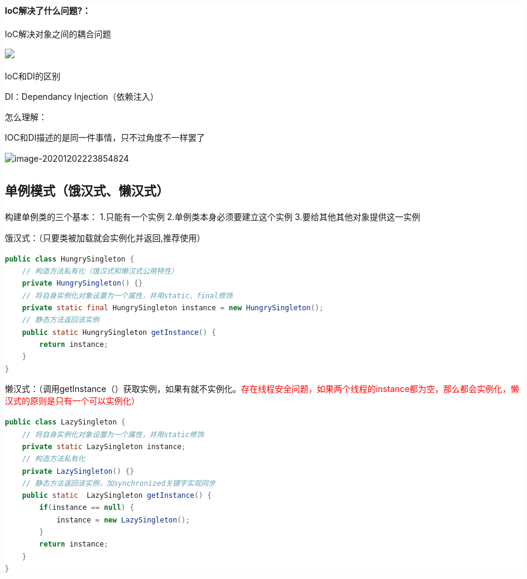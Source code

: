 ####  IoC解决了什么问题?：

IoC解决对象之间的耦合问题

![](C:\Users\12031\AppData\Roaming\Typora\typora-user-images\image-20201202223902007.png)

IoC和DI的区别 

DI：Dependancy Injection（依赖注入） 

怎么理解： 

IOC和DI描述的是同⼀件事情，只不过角度不⼀样罢了

![image-20201202223854824](C:\Users\12031\AppData\Roaming\Typora\typora-user-images\image-20201202223854824.png)



## 单例模式（饿汉式、懒汉式）

构建单例类的三个基本：
1.只能有一个实例
2.单例类本身必须要建立这个实例
3.要给其他其他对象提供这一实例

饿汉式：（只要类被加载就会实例化并返回,推荐使用）

```java
public class HungrySingleton {
    // 构造方法私有化（饿汉式和懒汉式公用特性）
    private HungrySingleton() {}
    // 将自身实例化对象设置为一个属性，并用static、final修饰
    private static final HungrySingleton instance = new HungrySingleton();
    // 静态方法返回该实例
    public static HungrySingleton getInstance() {
        return instance;
    }
}
```

懒汉式：（调用getInstance（）获取实例，如果有就不实例化。<span style="color:red">存在线程安全问题，如果两个线程的instance都为空，那么都会实例化，懒汉式的原则是只有一个可以实例化）</span>

```java
public class LazySingleton {
    // 将自身实例化对象设置为一个属性，并用static修饰
    private static LazySingleton instance;
    // 构造方法私有化
    private LazySingleton() {}
    // 静态方法返回该实例，加synchronized关键字实现同步
    public static  LazySingleton getInstance() {
        if(instance == null) {
            instance = new LazySingleton();
        }
        return instance;
    }
}
```

